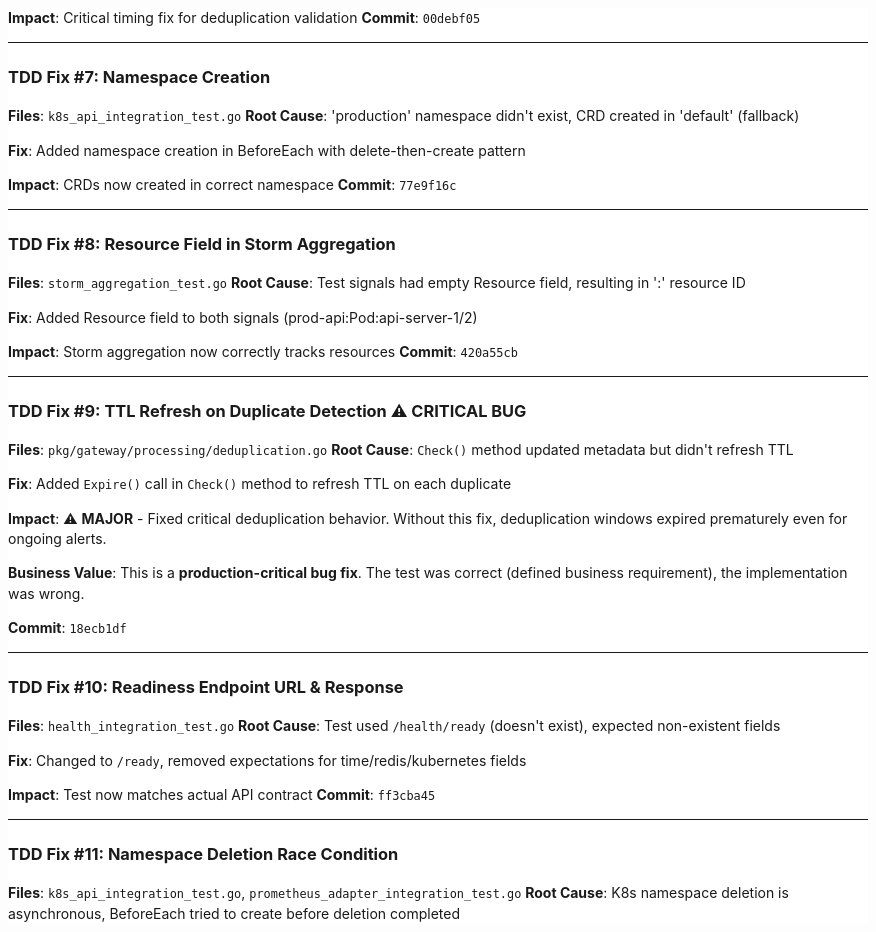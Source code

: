 **Impact**: Critical timing fix for deduplication validation
**Commit**: `00debf05`

---

### **TDD Fix #7: Namespace Creation**
**Files**: `k8s_api_integration_test.go`
**Root Cause**: 'production' namespace didn't exist, CRD created in 'default' (fallback)

**Fix**: Added namespace creation in BeforeEach with delete-then-create pattern

**Impact**: CRDs now created in correct namespace
**Commit**: `77e9f16c`

---

### **TDD Fix #8: Resource Field in Storm Aggregation**
**Files**: `storm_aggregation_test.go`
**Root Cause**: Test signals had empty Resource field, resulting in ':' resource ID

**Fix**: Added Resource field to both signals (prod-api:Pod:api-server-1/2)

**Impact**: Storm aggregation now correctly tracks resources
**Commit**: `420a55cb`

---

### **TDD Fix #9: TTL Refresh on Duplicate Detection** ⚠️ **CRITICAL BUG**
**Files**: `pkg/gateway/processing/deduplication.go`
**Root Cause**: `Check()` method updated metadata but didn't refresh TTL

**Fix**: Added `Expire()` call in `Check()` method to refresh TTL on each duplicate

**Impact**: ⚠️ **MAJOR** - Fixed critical deduplication behavior. Without this fix, deduplication windows expired prematurely even for ongoing alerts.

**Business Value**: This is a **production-critical bug fix**. The test was correct (defined business requirement), the implementation was wrong.

**Commit**: `18ecb1df`

---

### **TDD Fix #10: Readiness Endpoint URL & Response**
**Files**: `health_integration_test.go`
**Root Cause**: Test used `/health/ready` (doesn't exist), expected non-existent fields

**Fix**: Changed to `/ready`, removed expectations for time/redis/kubernetes fields

**Impact**: Test now matches actual API contract
**Commit**: `ff3cba45`

---

### **TDD Fix #11: Namespace Deletion Race Condition**
**Files**: `k8s_api_integration_test.go`, `prometheus_adapter_integration_test.go`
**Root Cause**: K8s namespace deletion is asynchronous, BeforeEach tried to create before deletion completed
